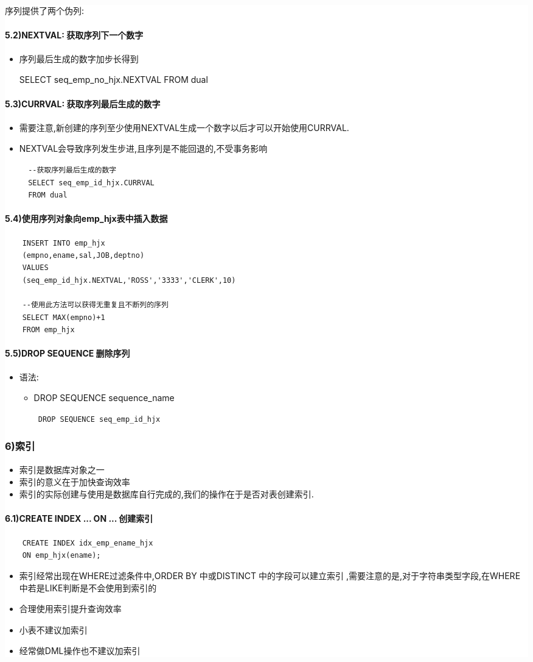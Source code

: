 

序列提供了两个伪列:
#### 5.2)NEXTVAL:  获取序列下一个数字

- 序列最后生成的数字加步长得到

	SELECT seq_emp_no_hjx.NEXTVAL
	FROM dual
 
#### 5.3)CURRVAL: 获取序列最后生成的数字

- 需要注意,新创建的序列至少使用NEXTVAL生成一个数字以后才可以开始使用CURRVAL.


- NEXTVAL会导致序列发生步进,且序列是不能回退的,不受事务影响


		--获取序列最后生成的数字
		SELECT seq_emp_id_hjx.CURRVAL
		FROM dual


#### 5.4)使用序列对象向emp_hjx表中插入数据

		INSERT INTO emp_hjx
		(empno,ename,sal,JOB,deptno)
		VALUES
		(seq_emp_id_hjx.NEXTVAL,'ROSS','3333','CLERK',10)

		--使用此方法可以获得无重复且不断列的序列
		SELECT MAX(empno)+1
		FROM emp_hjx


#### 5.5)DROP SEQUENCE 删除序列

- 语法:
	-  DROP SEQUENCE sequence_name

			DROP SEQUENCE seq_emp_id_hjx

### 6)索引


- 索引是数据库对象之一
- 索引的意义在于加快查询效率
- 索引的实际创建与使用是数据库自行完成的,我们的操作在于是否对表创建索引.

#### 6.1)CREATE INDEX ... ON ... 创建索引 ####

		CREATE INDEX idx_emp_ename_hjx
		ON emp_hjx(ename);


- 索引经常出现在WHERE过滤条件中,ORDER BY 中或DISTINCT 中的字段可以建立索引 ,需要注意的是,对于字符串类型字段,在WHERE 中若是LIKE判断是不会使用到索引的

- 合理使用索引提升查询效率
- 小表不建议加索引
- 经常做DML操作也不建议加索引
